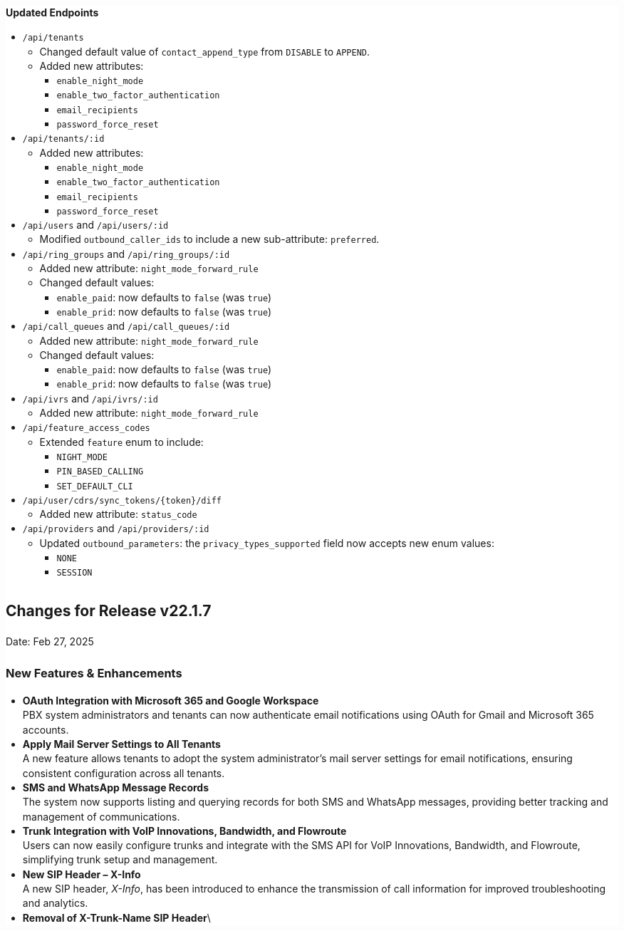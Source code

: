 **Updated Endpoints**

* `/api/tenants`
  * Changed default value of `contact_append_type` from `DISABLE` to `APPEND`.
  * Added new attributes:
    * `enable_night_mode`
    * `enable_two_factor_authentication`
    * `email_recipients`
    * `password_force_reset`
* `/api/tenants/:id`
  * Added new attributes:
    * `enable_night_mode`
    * `enable_two_factor_authentication`
    * `email_recipients`
    * `password_force_reset`
* `/api/users` and `/api/users/:id`
  * Modified `outbound_caller_ids` to include a new sub-attribute: `preferred`.
* `/api/ring_groups` and `/api/ring_groups/:id`
  * Added new attribute: `night_mode_forward_rule`
  * Changed default values:
    * `enable_paid`: now defaults to `false` (was `true`)
    * `enable_prid`: now defaults to `false` (was `true`)
* `/api/call_queues` and `/api/call_queues/:id`
  * Added new attribute: `night_mode_forward_rule`
  * Changed default values:
    * `enable_paid`: now defaults to `false` (was `true`)
    * `enable_prid`: now defaults to `false` (was `true`)
* `/api/ivrs` and `/api/ivrs/:id`
  * Added new attribute: `night_mode_forward_rule`
* `/api/feature_access_codes`
  * Extended `feature` enum to include:
    * `NIGHT_MODE`
    * `PIN_BASED_CALLING`
    * `SET_DEFAULT_CLI`
* `/api/user/cdrs/sync_tokens/{token}/diff`
  * Added new attribute: `status_code`
* `/api/providers` and `/api/providers/:id`
  * Updated `outbound_parameters`: the `privacy_types_supported` field now accepts new enum values:
    * `NONE`
    * `SESSION`

## Changes for Release v22.1.7

Date: Feb 27, 2025

### New Features & Enhancements

* **OAuth Integration with Microsoft 365 and Google Workspace**\
  PBX system administrators and tenants can now authenticate email notifications using OAuth for Gmail and Microsoft 365 accounts.
* **Apply Mail Server Settings to All Tenants**\
  A new feature allows tenants to adopt the system administrator’s mail server settings for email notifications, ensuring consistent configuration across all tenants.
* **SMS and WhatsApp Message Records**\
  The system now supports listing and querying records for both SMS and WhatsApp messages, providing better tracking and management of communications.
* **Trunk Integration with VoIP Innovations, Bandwidth, and Flowroute**\
  Users can now easily configure trunks and integrate with the SMS API for VoIP Innovations, Bandwidth, and Flowroute, simplifying trunk setup and management.
* **New SIP Header – X-Info**\
  A new SIP header, _X-Info_, has been introduced to enhance the transmission of call information for improved troubleshooting and analytics.
* **Removal of X-Trunk-Name SIP Header**\